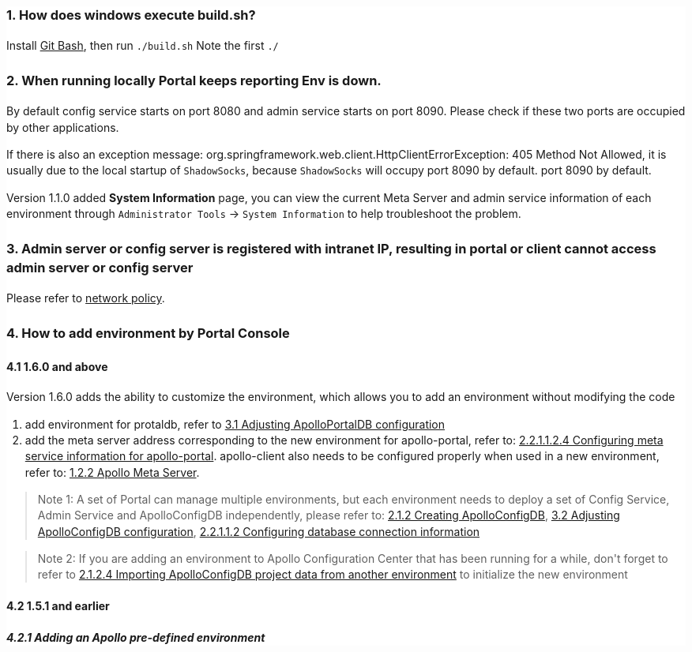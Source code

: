 ### 1. How does windows execute build.sh?
Install [Git Bash](https://git-for-windows.github.io/), then run `./build.sh` Note the first `./`

### 2. When running locally Portal keeps reporting Env is down. 

By default config service starts on port 8080 and admin service starts on port 8090. Please check if these two ports are occupied by other applications.

If there is also an exception message: org.springframework.web.client.HttpClientErrorException: 405 Method Not Allowed, it is usually due to the local startup of `ShadowSocks`, because `ShadowSocks` will occupy port 8090 by default. port 8090 by default.

Version 1.1.0 added **System Information** page, you can view the current Meta Server and admin service information of each environment through `Administrator Tools` -> `System Information` to help troubleshoot the problem.

### 3. Admin server or config server is registered with intranet IP, resulting in portal or client cannot access admin server or config server

Please refer to [network policy](en/deployment/distributed-deployment-guide?id=_14-network-policy).

### 4. How to add environment by Portal Console

#### 4.1 1.6.0 and above

Version 1.6.0 adds the ability to customize the environment, which allows you to add an environment without modifying the code

1. add environment for protaldb, refer to [3.1 Adjusting ApolloPortalDB configuration](en/deployment/distributed-deployment-guide?id=_31-adjusting-apolloportaldb-configuration)
2. add the meta server address corresponding to the new environment for apollo-portal, refer to: [2.2.1.1.2.4 Configuring meta service information for apollo-portal](en/deployment/distributed-deployment-guide?id=_221124-configuring-apollo-portal39s-meta-service-information). apollo-client also needs to be configured properly when used in a new environment, refer to: [1.2.2 Apollo Meta Server](en/client/java-sdk-user-guide?id=_122-apollo-meta-server).

>Note 1: A set of Portal can manage multiple environments, but each environment needs to deploy a set of Config Service, Admin Service and ApolloConfigDB independently, please refer to: [2.1.2 Creating ApolloConfigDB](en/deployment/distributed-deployment-guide?id=_212-creating-apolloconfigdb), [3.2 Adjusting ApolloConfigDB configuration](en/deployment/distributed-deployment-guide?id=_32-adjusting-apolloconfigdb-configuration), [2.2.1.1.2 Configuring database connection information](en/deployment/distributed-deployment-guide?id=_22112-configuring-database-connection-information)

> Note 2: If you are adding an environment to Apollo Configuration Center that has been running for a while, don't forget to refer to [2.1.2.4 Importing ApolloConfigDB project data from another environment](en/deployment/distributed-deployment-guide?id=_2124-importing-apolloconfigdb-project-data-from-another-environment) to initialize the new environment

#### 4.2 1.5.1 and earlier
##### 4.2.1 Adding an Apollo pre-defined environment
